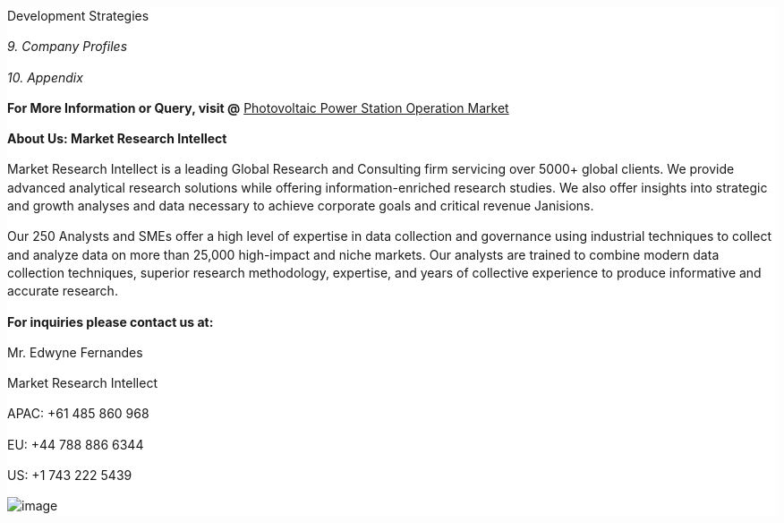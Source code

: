 Development Strategies</span></em></li></ul><p><em><span class="font-[700]">9. Company Profiles</span></em></p><p><em><span class="font-[700]">10. Appendix</span></em></p><p><span class="font-[700]"><strong>For More Information or Query, visit&nbsp;@</strong>&nbsp;</span><span class="font-[700]"><a href="https://www.marketresearchintellect.com/product/global-photovoltaic-power-station-operation-market/?utm_source=Linkedin&utm_medium=016" target="_blank" data-tracking-control-name="article-ssr-frontend-pulse_little-text-block" data-tracking-will-navigate="" data-test-link="">Photovoltaic Power Station Operation Market</a></span></p><p><strong><span class="font-[700]">About Us: Market Research Intellect</span></strong></p><p><span class="">Market Research Intellect is a leading Global Research and Consulting firm servicing over 5000+ global clients. We provide advanced analytical research solutions while offering information-enriched research studies.&nbsp;</span>We also offer insights into strategic and growth analyses and data necessary to achieve corporate goals and critical revenue Janisions.</p><p><span class="">Our 250 Analysts and SMEs offer a high level of expertise in data collection and governance using industrial techniques to collect and analyze data on more than 25,000 high-impact and niche markets. Our analysts are trained to combine modern data collection techniques, superior research methodology, expertise, and years of collective experience to produce informative and accurate research.</span></p><p><strong>For inquiries please contact us at:</strong></p><p>Mr. Edwyne Fernandes</p><p>Market Research Intellect</p><p>APAC: +61 485 860 968</p><p>EU: +44 788 886 6344</p><p>US: +1 743 222 5439</p>
![image](https://github.com/user-attachments/assets/8e340607-db19-4725-b6b7-27b6e84ded38)

